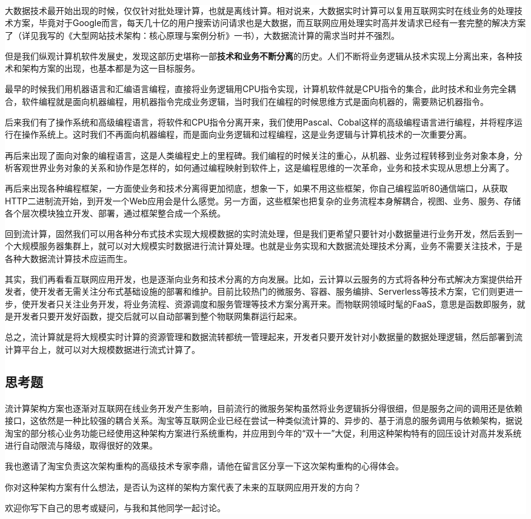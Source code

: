 大数据技术最开始出现的时候，仅仅针对批处理计算，也就是离线计算。相对说来，大数据实时计算可以复用互联网实时在线业务的处理技术方案，毕竟对于Google而言，每天几十亿的用户搜索访问请求也是大数据，而互联网应用处理实时高并发请求已经有一套完整的解决方案了（详见我写的《大型网站技术架构：核心原理与案例分析》一书），大数据流计算的需求当时并不强烈。

但是我们纵观计算机软件发展史，发现这部历史堪称一部**技术和业务不断分离**的历史。人们不断将业务逻辑从技术实现上分离出来，各种技术和架构方案的出现，也基本都是为这一目标服务。

最早的时候我们用机器语言和汇编语言编程，直接将业务逻辑用CPU指令实现，计算机软件就是CPU指令的集合，此时技术和业务完全耦合，软件编程就是面向机器编程，用机器指令完成业务逻辑，当时我们在编程的时候思维方式是面向机器的，需要熟记机器指令。

后来我们有了操作系统和高级编程语言，将软件和CPU指令分离开来，我们使用Pascal、Cobal这样的高级编程语言进行编程，并将程序运行在操作系统上。这时我们不再面向机器编程，而是面向业务逻辑和过程编程，这是业务逻辑与计算机技术的一次重要分离。

再后来出现了面向对象的编程语言，这是人类编程史上的里程碑。我们编程的时候关注的重心，从机器、业务过程转移到业务对象本身，分析客观世界业务对象的关系和协作是怎样的，如何通过编程映射到软件上，这是编程思维的一次革命，业务和技术实现从思想上分离了。

再后来出现各种编程框架，一方面使业务和技术分离得更加彻底，想象一下，如果不用这些框架，你自己编程监听80通信端口，从获取HTTP二进制流开始，到开发一个Web应用会是什么感觉。另一方面，这些框架也把复杂的业务流程本身解耦合，视图、业务、服务、存储各个层次模块独立开发、部署，通过框架整合成一个系统。

回到流计算，固然我们可以用各种分布式技术实现大规模数据的实时流处理，但是我们更希望只要针对小数据量进行业务开发，然后丢到一个大规模服务器集群上，就可以对大规模实时数据进行流计算处理。也就是业务实现和大数据流处理技术分离，业务不需要关注技术，于是各种大数据流计算技术应运而生。

其实，我们再看看互联网应用开发，也是逐渐向业务和技术分离的方向发展。比如，云计算以云服务的方式将各种分布式解决方案提供给开发者，使开发者无需关注分布式基础设施的部署和维护。目前比较热门的微服务、容器、服务编排、Serverless等技术方案，它们则更进一步，使开发者只关注业务开发，将业务流程、资源调度和服务管理等技术方案分离开来。而物联网领域时髦的FaaS，意思是函数即服务，就是开发者只要开发好函数，提交后就可以自动部署到整个物联网集群运行起来。

总之，流计算就是将大规模实时计算的资源管理和数据流转都统一管理起来，开发者只要开发针对小数据量的数据处理逻辑，然后部署到流计算平台上，就可以对大规模数据进行流式计算了。

## 思考题

流计算架构方案也逐渐对互联网在线业务开发产生影响，目前流行的微服务架构虽然将业务逻辑拆分得很细，但是服务之间的调用还是依赖接口，这依然是一种比较强的耦合关系。淘宝等互联网企业已经在尝试一种类似流计算的、异步的、基于消息的服务调用与依赖架构，据说淘宝的部分核心业务功能已经使用这种架构方案进行系统重构，并应用到今年的“双十一”大促，利用这种架构特有的回压设计对高并发系统进行自动限流与降级，取得很好的效果。

我也邀请了淘宝负责这次架构重构的高级技术专家李鼎，请他在留言区分享一下这次架构重构的心得体会。

你对这种架构方案有什么想法，是否认为这样的架构方案代表了未来的互联网应用开发的方向？

欢迎你写下自己的思考或疑问，与我和其他同学一起讨论。
